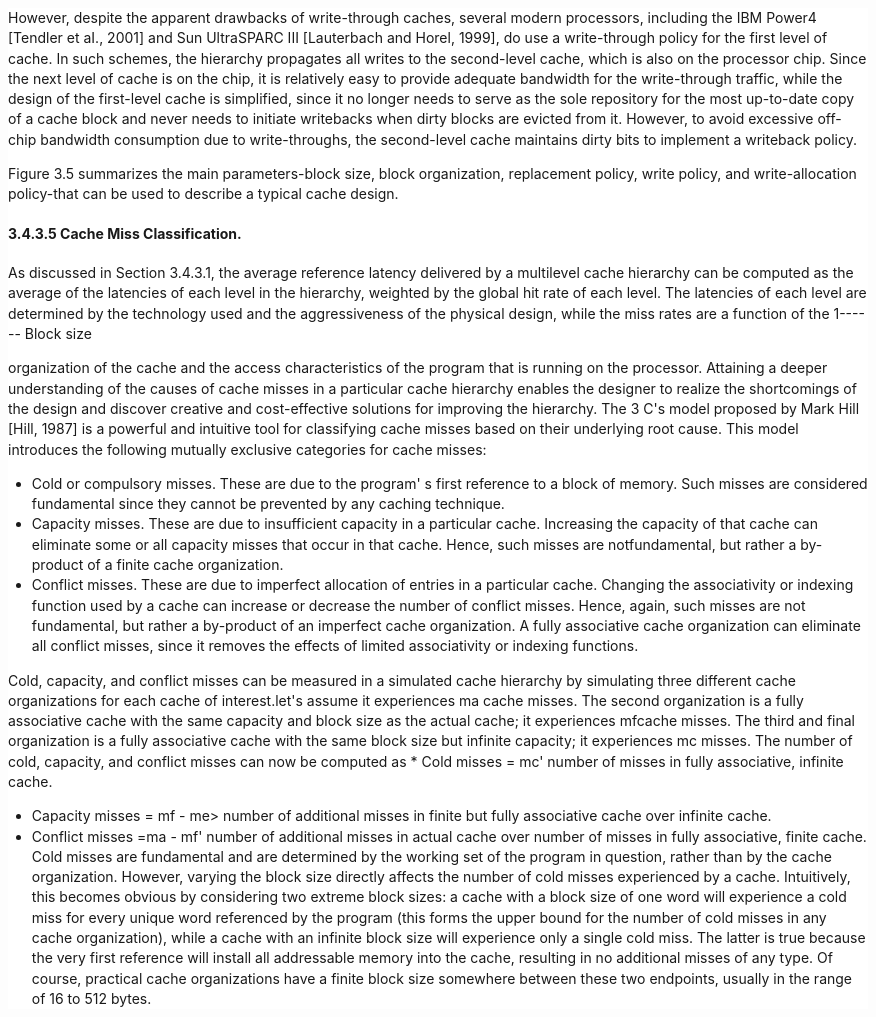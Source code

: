 However, despite the apparent drawbacks of write-through caches, several modern processors, including the IBM Power4 [Tendler et aI., 2001] and Sun UltraSPARC III [Lauterbach and Horel, 1999], do use a write-through policy for the first level of cache. In such schemes, the hierarchy propagates all writes to the second-level cache, which is also on the processor chip. Since the next level of cache is on the chip, it is relatively easy to provide adequate bandwidth for the write-through traffic, while the design of the first-level cache is simplified, since it no longer needs to serve as the sole repository for the most up-to-date copy of a cache block and never needs to initiate writebacks when dirty blocks are evicted from it. However, to avoid excessive off-chip bandwidth consumption due to write-throughs, the second-level cache maintains dirty bits to implement a writeback policy.

Figure 3.5 summarizes the main parameters-block size, block organization, replacement policy, write policy, and write-allocation policy-that can be used to describe a typical cache design.



#### 3.4.3.5 Cache Miss Classification. 
As discussed in Section 3.4.3.1, the average
reference latency delivered by a multilevel cache hierarchy can be computed as the average of the latencies of each level in the hierarchy, weighted by the global hit rate of each level. The latencies of each level are determined by the technology used and the aggressiveness of the physical design, while the miss rates are a function of the 1------ Block size

organization of the cache and the access characteristics of the program that is running on the processor. Attaining a deeper understanding of the causes of cache misses in a particular cache hierarchy enables the designer to realize the shortcomings of the design and discover creative and cost-effective solutions for improving the hierarchy. The 3 C's model proposed by Mark Hill [Hill, 1987] is a powerful and intuitive tool for classifying cache misses based on their underlying root cause. This model introduces the following mutually exclusive categories for cache misses:


* Cold or compulsory misses. These are due to the program' s first reference to a block of memory. Such misses are considered fundamental since they cannot be prevented by any caching technique.
* Capacity misses. These are due to insufficient capacity in a particular cache. Increasing the capacity of that cache can eliminate some or all capacity misses that occur in that cache. Hence, such misses are notfundamental, but rather a by-product of a finite cache organization.
* Conflict misses. These are due to imperfect allocation of entries in a particular cache. Changing the associativity or indexing function used by a cache can increase or decrease the number of conflict misses. Hence, again, such misses are not fundamental, but rather a by-product of an imperfect cache organization. A fully associative cache organization can eliminate all conflict misses, since it removes the effects of limited associativity or indexing functions.

Cold, capacity, and conflict misses can be measured in a simulated cache hierarchy by simulating three different cache organizations for each cache of interest.let's assume it experiences ma cache misses. The second organization is a fully associative cache with the same capacity and block size as the actual cache; it experiences mfcache misses. The third and final organization is a fully associative cache with the same block size but infinite capacity; it experiences mc misses. The number of cold, capacity, and conflict misses can now be computed as * Cold misses = mc' number of misses in fully associative, infinite cache.

* Capacity misses = mf - me> number of additional misses in finite but fully associative cache over infinite cache.
* Conflict misses =ma - mf' number of additional misses in actual cache over number of misses in fully associative, finite cache.
Cold misses are fundamental and are determined by the working set of the program in question, rather than by the cache organization. However, varying the block size directly affects the number of cold misses experienced by a cache.
Intuitively, this becomes obvious by considering two extreme block sizes: a cache with a block size of one word will experience a cold miss for every unique word referenced by the program (this forms the upper bound for the number of cold misses in any cache organization), while a cache with an infinite block size will experience only a single cold miss. The latter is true because the very first reference will install all addressable memory into the cache, resulting in no additional misses of any type. Of course, practical cache organizations have a finite block size somewhere between these two endpoints, usually in the range of 16 to 512 bytes.
